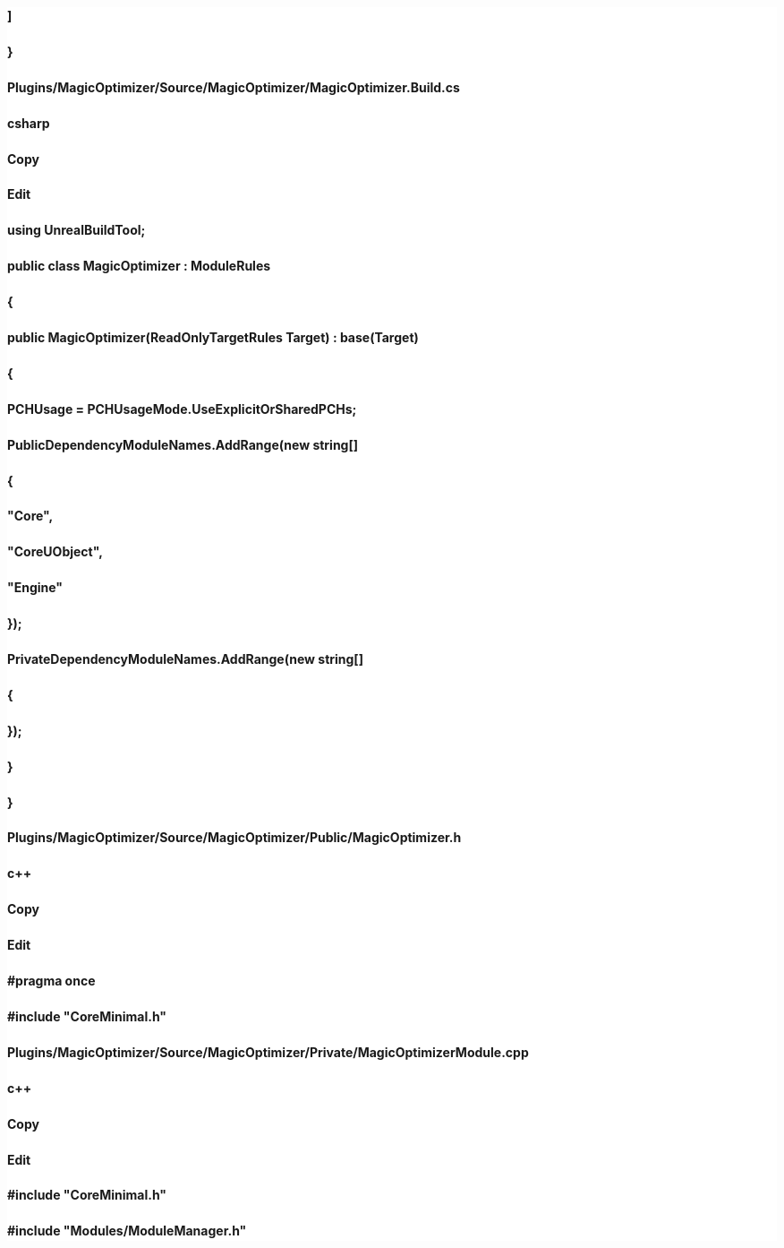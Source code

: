 ####   ]  
#### }  
#### Plugins/MagicOptimizer/Source/MagicOptimizer/MagicOptimizer.Build.cs  
####   
#### csharp  
#### Copy  
#### Edit  
#### using UnrealBuildTool;  
####   
#### public class MagicOptimizer : ModuleRules  
#### {  
####     public MagicOptimizer(ReadOnlyTargetRules Target) : base(Target)  
####     {  
####         PCHUsage = PCHUsageMode.UseExplicitOrSharedPCHs;  
####   
####         PublicDependencyModuleNames.AddRange(new string[]  
####         {  
####             "Core",  
####             "CoreUObject",  
####             "Engine"  
####         });  
####   
####         PrivateDependencyModuleNames.AddRange(new string[]  
####         {  
####         });  
####     }  
#### }  
#### Plugins/MagicOptimizer/Source/MagicOptimizer/Public/MagicOptimizer.h  
####   
#### c++  
#### Copy  
#### Edit  
#### #pragma once  
####   
#### #include "CoreMinimal.h"  
#### Plugins/MagicOptimizer/Source/MagicOptimizer/Private/MagicOptimizerModule.cpp  
####   
#### c++  
#### Copy  
#### Edit  
#### #include "CoreMinimal.h"  
#### #include "Modules/ModuleManager.h"  
####   